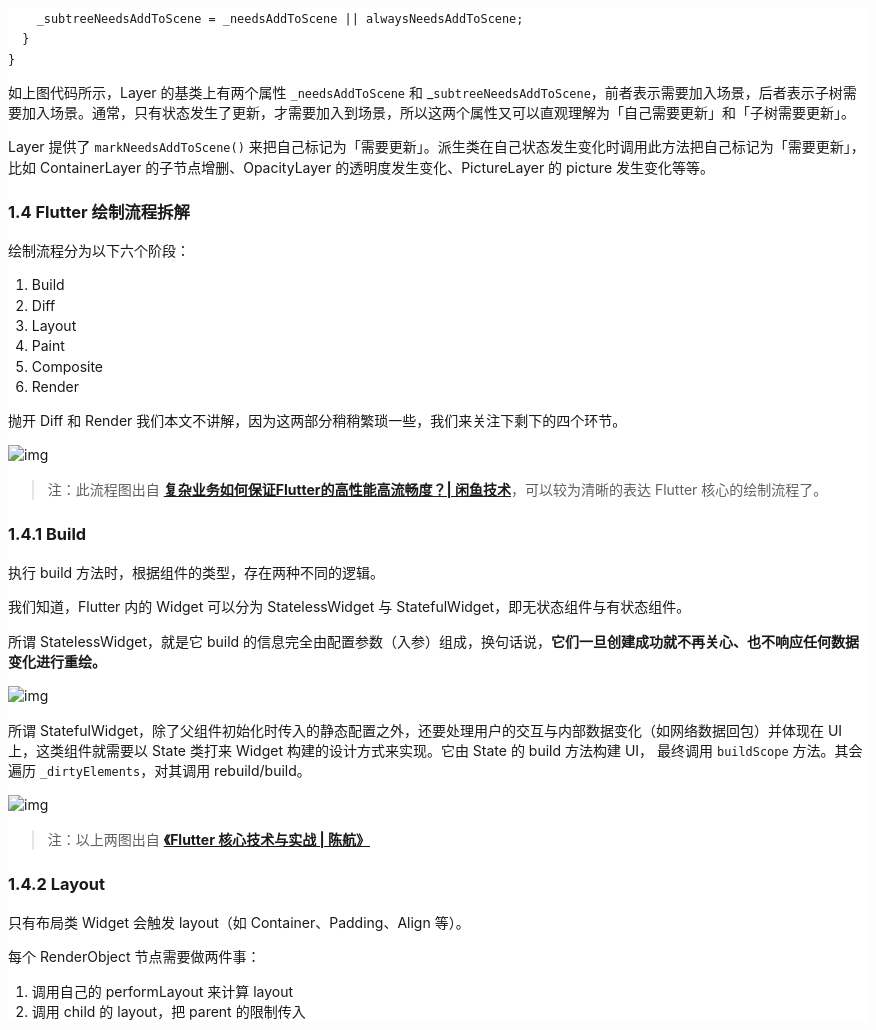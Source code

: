 ```text
    _subtreeNeedsAddToScene = _needsAddToScene || alwaysNeedsAddToScene;
  }
}
```

如上图代码所示，Layer 的基类上有两个属性 `_needsAddToScene` 和 _`subtreeNeedsAddToScene`，前者表示需要加入场景，后者表示子树需要加入场景。通常，只有状态发生了更新，才需要加入到场景，所以这两个属性又可以直观理解为「自己需要更新」和「子树需要更新」。

Layer 提供了 `markNeedsAddToScene()` 来把自己标记为「需要更新」。派生类在自己状态发生变化时调用此方法把自己标记为「需要更新」，比如 ContainerLayer 的子节点增删、OpacityLayer 的透明度发生变化、PictureLayer 的 picture 发生变化等等。

### **1.4 Flutter 绘制流程拆解**

绘制流程分为以下六个阶段：

1. Build
2. Diff
3. Layout
4. Paint
5. Composite
6. Render

抛开 Diff 和 Render 我们本文不讲解，因为这两部分稍稍繁琐一些，我们来关注下剩下的四个环节。

![img](https://tva1.sinaimg.cn/large/008eGmZEly1gmxqf1z5q5j30iy0wmjsc.jpg)

> 注：此流程图出自 **[复杂业务如何保证Flutter的高性能高流畅度？| 闲鱼技术](https://zhuanlan.zhihu.com/p/134024247)**，可以较为清晰的表达 Flutter 核心的绘制流程了。

### **1.4.1 Build**

执行 build 方法时，根据组件的类型，存在两种不同的逻辑。

我们知道，Flutter 内的 Widget 可以分为 StatelessWidget 与 StatefulWidget，即无状态组件与有状态组件。

所谓 StatelessWidget，就是它 build 的信息完全由配置参数（入参）组成，换句话说，**它们一旦创建成功就不再关心、也不响应任何数据变化进行重绘。**

![img](https://tva1.sinaimg.cn/large/008eGmZEly1gmxqf0nwawj30kp0jtgmi.jpg)

所谓 StatefulWidget，除了父组件初始化时传入的静态配置之外，还要处理用户的交互与内部数据变化（如网络数据回包）并体现在 UI 上，这类组件就需要以 State 类打来 Widget 构建的设计方式来实现。它由 State 的 build 方法构建 UI， 最终调用 `buildScope` 方法。其会遍历 `_dirtyElements`，对其调用 rebuild/build。

![img](https://tva1.sinaimg.cn/large/008eGmZEly1gmxqez5jxoj30nh0foq3w.jpg)

> 注：以上两图出自 **[《Flutter 核心技术与实战 | 陈航》](https://link.zhihu.com/?target=https%3A//time.geekbang.org/column/article/108576)**

### **1.4.2 Layout**

只有布局类 Widget 会触发 layout（如 Container、Padding、Align 等）。

每个 RenderObject 节点需要做两件事：

1. 调用自己的 performLayout 来计算 layout
2. 调用 child 的 layout，把 parent 的限制传入
